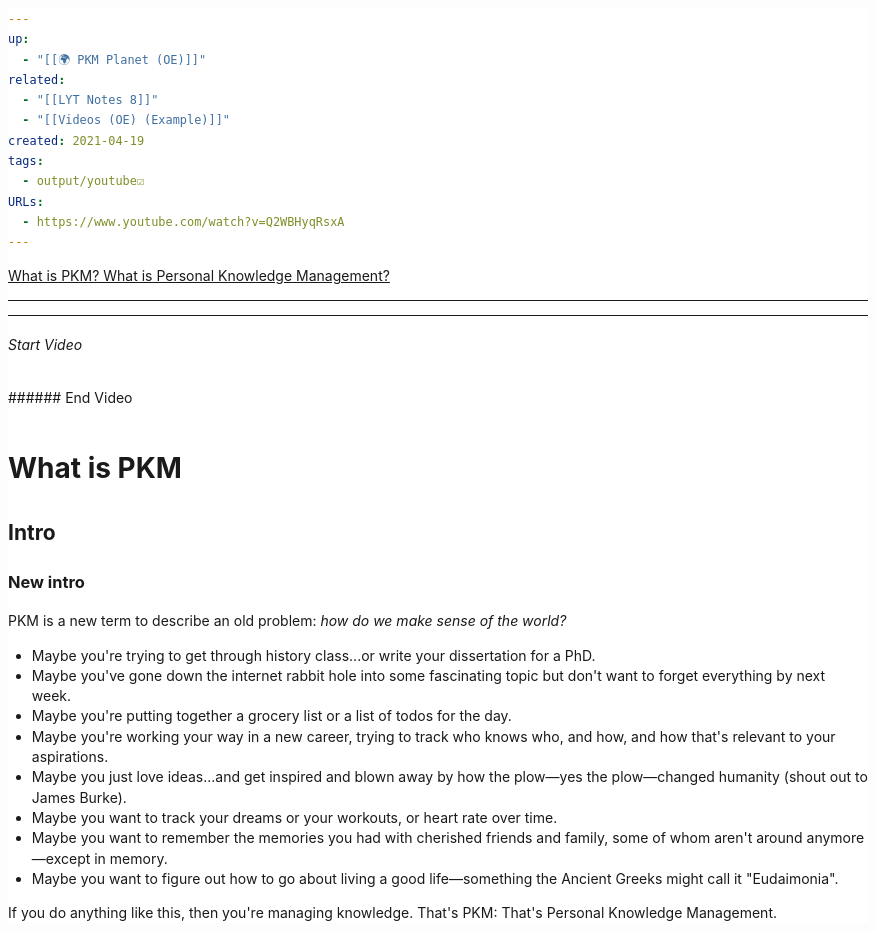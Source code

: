 ```yaml
---
up:
  - "[[🌍 PKM Planet (OE)]]"
related:
  - "[[LYT Notes 8]]"
  - "[[Videos (OE) (Example)]]"
created: 2021-04-19
tags:
  - output/youtube☑️
URLs:
  - https://www.youtube.com/watch?v=Q2WBHyqRsxA
---
```


[What is PKM? What is Personal Knowledge Management?](https://www.youtube.com/watch?v=Q2WBHyqRsxA)   

---

<iframe src="https://www.youtube.com/embed/Q2WBHyqRsxA?feature=oembed" height="113" width="200" style="aspect-ratio: 1.76106 / 1; width: 100%; height: 100%;"></iframe>

---
###### Start Video
<iframe width="560" height="315" src="https://www.youtube.com/embed/Q2WBHyqRsxA" title="YouTube video player" frameborder="0" allow="accelerometer; autoplay; clipboard-write; encrypted-media; gyroscope; picture-in-picture" allowfullscreen></iframe>
###### End Video

# What is PKM
## Intro
### New intro
PKM is a new term to describe an old problem: *how do we make sense of the world?*

- Maybe you're trying to get through history class...or write your dissertation for a PhD.
- Maybe you've gone down the internet rabbit hole into some fascinating topic but don't want to forget everything by next week.
- Maybe you're putting together a grocery list or a list of todos for the day.
- Maybe you're working your way in a new career, trying to track who knows who, and how, and how that's relevant to your aspirations.
- Maybe you just love ideas...and get inspired and blown away by how the plow—yes the plow—changed humanity (shout out to James Burke).
- Maybe you want to track your dreams or your workouts, or heart rate over time. 
- Maybe you want to remember the memories you had with cherished friends and family, some of whom aren't around anymore—except in memory. 
- Maybe you want to figure out how to go about living a good life—something the Ancient Greeks might call it "Eudaimonia".

If you do anything like this, then you're managing knowledge. That's PKM: That's Personal Knowledge Management. 
